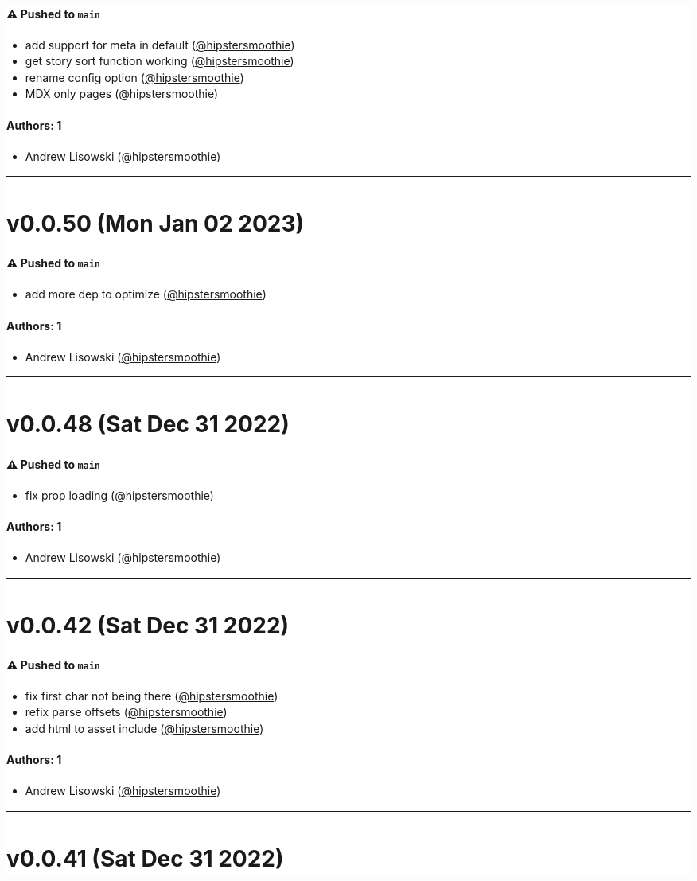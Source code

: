 #### ⚠️ Pushed to `main`

- add support for meta in default ([@hipstersmoothie](https://github.com/hipstersmoothie))
- get story sort function working ([@hipstersmoothie](https://github.com/hipstersmoothie))
- rename config option ([@hipstersmoothie](https://github.com/hipstersmoothie))
- MDX only pages ([@hipstersmoothie](https://github.com/hipstersmoothie))

#### Authors: 1

- Andrew Lisowski ([@hipstersmoothie](https://github.com/hipstersmoothie))

---

# v0.0.50 (Mon Jan 02 2023)

#### ⚠️ Pushed to `main`

- add more dep to optimize ([@hipstersmoothie](https://github.com/hipstersmoothie))

#### Authors: 1

- Andrew Lisowski ([@hipstersmoothie](https://github.com/hipstersmoothie))

---

# v0.0.48 (Sat Dec 31 2022)

#### ⚠️ Pushed to `main`

- fix prop loading ([@hipstersmoothie](https://github.com/hipstersmoothie))

#### Authors: 1

- Andrew Lisowski ([@hipstersmoothie](https://github.com/hipstersmoothie))

---

# v0.0.42 (Sat Dec 31 2022)

#### ⚠️ Pushed to `main`

- fix first char not being there ([@hipstersmoothie](https://github.com/hipstersmoothie))
- refix parse offsets ([@hipstersmoothie](https://github.com/hipstersmoothie))
- add html to asset include ([@hipstersmoothie](https://github.com/hipstersmoothie))

#### Authors: 1

- Andrew Lisowski ([@hipstersmoothie](https://github.com/hipstersmoothie))

---

# v0.0.41 (Sat Dec 31 2022)
